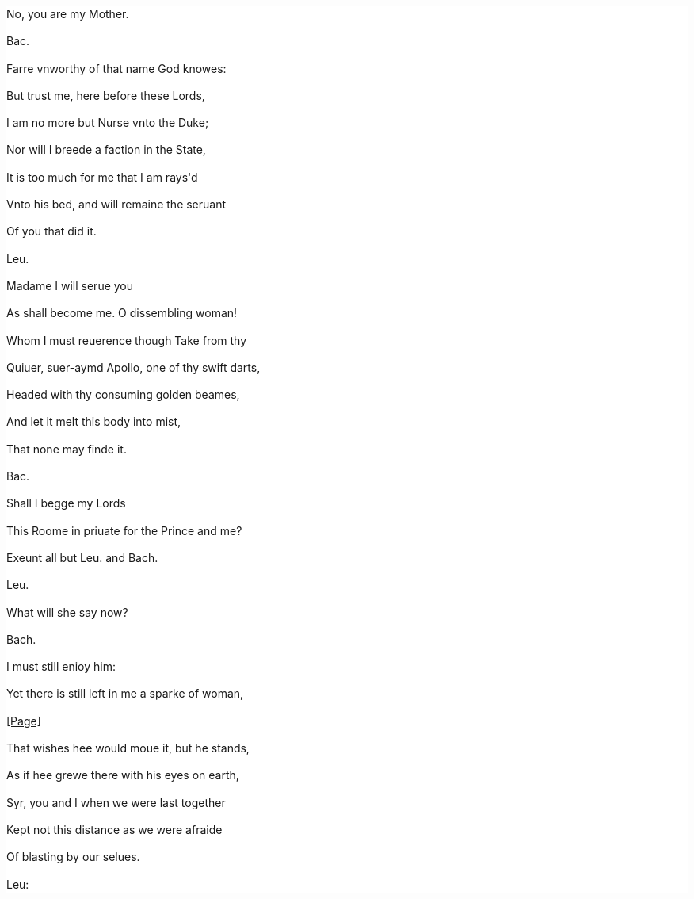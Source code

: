 No, you are my Mother.

Bac.

Farre vnworthy of that name God knowes:

But trust me, here before these Lords,

I am no more but Nurse vnto the Duke;

Nor will I breede a faction in the State,

It is too much for me that I am rays'd

Vnto his bed, and will remaine the seruant

Of you that did it.

Leu.

Madame I will serue you

As shall become me. O dissembling woman!

Whom I must reuerence though Take from thy

Quiuer, suer-aymd Apollo, one of thy swift darts,

Headed with thy consuming golden beames,

And let it melt this body into mist,

That none may finde it.

Bac.

Shall I begge my Lords

This Roome in priuate for the Prince and me?

Exeunt all but Leu. and Bach.

Leu.

What will she say now?

Bach.

I must still enioy him:

Yet there is still left in me a sparke of woman,

[[Page]](http://eebo.chadwyck.com/downloadtiff?vid=1282&page=21)

That wishes hee would moue it, but he stands,

As if hee grewe there with his eyes on earth,

Syr, you and I when we were last together

Kept not this distance as we were afraide

Of blasting by our selues.

Leu:
